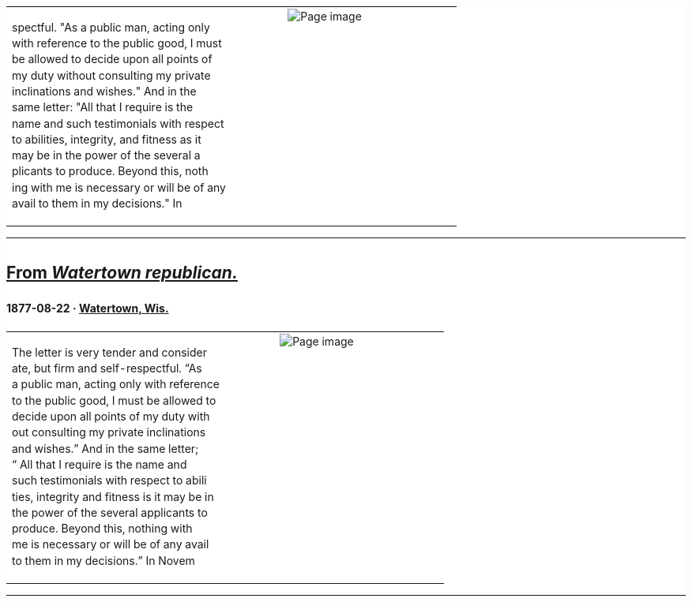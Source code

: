<table style="width: 100%;"><tr><td style="width: 50%">

  
spectful. &quot;As a public man, acting only  
with reference to the public good, I must  
be allowed to decide upon all points of  
my duty without consulting my private  
inclinations and wishes.&quot; And in the  
same letter: &quot;All that I require is the  
name and such testimonials with respect  
to abilities, integrity, and fitness as it  
may be in the power of the several a­  
plicants to produce. Beyond this, noth­  
ing with me is necessary or will be of any  
avail to them in my decisions.&quot; In 
</td><td style="width: 50%; max-height: 75%; margin: auto; display: block;">
<img alt="Page image" src="https://tile.loc.gov/image-services/iiif/service:ndnp:wa:batch_wa_auklet_ver01:data:sn84022761:no_reel:1877062901:0395/pct:117.30134932533733,82.4015748031496,49.29535232383808,21.10236220472441/!600,600/0/default.jpg"/>
</td>
</tr></table>

---

## [From _Watertown republican._](https://www.loc.gov/resource/sn85033295/1877-08-22/ed-1/?sp=3)

#### 1877-08-22 &middot; [Watertown, Wis.](http://dbpedia.org/resource/Watertown%2C_Wisconsin)

<table style="width: 100%;"><tr><td style="width: 50%">

  
The letter is very tender and consider­  
ate, but firm and self-respectful. “As  
a public man, acting only with reference  
to the public good, I must be allowed to  
decide upon all points of my duty with­  
out consulting my private inclinations  
and wishes.” And in the same letter;  
“ All that I require is the name and  
such testimonials with respect to abili­  
ties, integrity and fitness is it may be in  
the power of the several applicants to  
produce. Beyond this, nothing with  
me is necessary or will be of any avail  
to them in my decisions.” In Novem
</td><td style="width: 50%; max-height: 75%; margin: auto; display: block;">
<img alt="Page image" src="https://tile.loc.gov/image-services/iiif/service:ndnp:whi:batch_whi_carrie_ver01:data:sn85033295:00271768795:1877082201:0291/pct:35.18446095685048,25.1937984496124,14.026854386651022,7.292230034252749/!600,600/0/default.jpg"/>
</td>
</tr></table>

---
